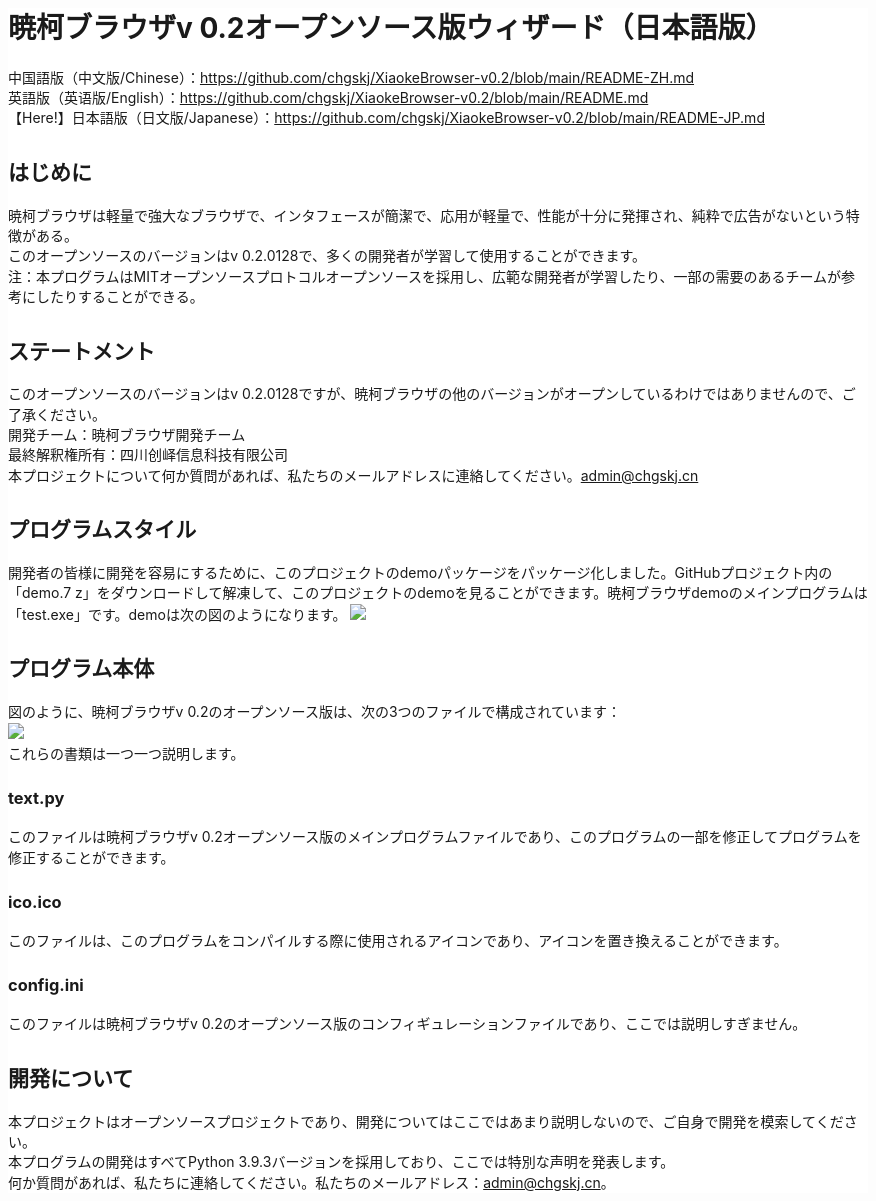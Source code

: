 # 暁柯ブラウザv 0.2オープンソース版ウィザード（日本語版）

中国語版（中文版/Chinese）：https://github.com/chgskj/XiaokeBrowser-v0.2/blob/main/README-ZH.md<br />
英語版（英语版/English）：https://github.com/chgskj/XiaokeBrowser-v0.2/blob/main/README.md<br />
【Here!】日本語版（日文版/Japanese）：https://github.com/chgskj/XiaokeBrowser-v0.2/blob/main/README-JP.md

## はじめに
暁柯ブラウザは軽量で強大なブラウザで、インタフェースが簡潔で、応用が軽量で、性能が十分に発揮され、純粋で広告がないという特徴がある。<br />
このオープンソースのバージョンはv 0.2.0128で、多くの開発者が学習して使用することができます。<br />
注：本プログラムはMITオープンソースプロトコルオープンソースを採用し、広範な開発者が学習したり、一部の需要のあるチームが参考にしたりすることができる。

## ステートメント
このオープンソースのバージョンはv 0.2.0128ですが、暁柯ブラウザの他のバージョンがオープンしているわけではありませんので、ご了承ください。<br />
開発チーム：暁柯ブラウザ開発チーム<br />
最終解釈権所有：四川创峄信息科技有限公司<br />
本プロジェクトについて何か質問があれば、私たちのメールアドレスに連絡してください。admin@chgskj.cn

## プログラムスタイル
開発者の皆様に開発を容易にするために、このプロジェクトのdemoパッケージをパッケージ化しました。GitHubプロジェクト内の「demo.7 z」をダウンロードして解凍して、このプロジェクトのdemoを見ることができます。暁柯ブラウザdemoのメインプログラムは「test.exe」です。demoは次の図のようになります。
<img src="https://xiaokecloud-services.chgskj.cn/github-docs-files/xiaoke-1.png" style="width: 100%;">

## プログラム本体
図のように、暁柯ブラウザv 0.2のオープンソース版は、次の3つのファイルで構成されています：<br />
<img src="https://xiaokecloud-services.chgskj.cn/github-docs-files/xiaoke-2.png" style="width: 100%;"><br />
これらの書類は一つ一つ説明します。

### text.py
このファイルは暁柯ブラウザv 0.2オープンソース版のメインプログラムファイルであり、このプログラムの一部を修正してプログラムを修正することができます。

### ico.ico
このファイルは、このプログラムをコンパイルする際に使用されるアイコンであり、アイコンを置き換えることができます。

### config.ini
このファイルは暁柯ブラウザv 0.2のオープンソース版のコンフィギュレーションファイルであり、ここでは説明しすぎません。

## 開発について
本プロジェクトはオープンソースプロジェクトであり、開発についてはここではあまり説明しないので、ご自身で開発を模索してください。<br />
本プログラムの開発はすべてPython 3.9.3バージョンを採用しており、ここでは特別な声明を発表します。<br />
何か質問があれば、私たちに連絡してください。私たちのメールアドレス：admin@chgskj.cn。
